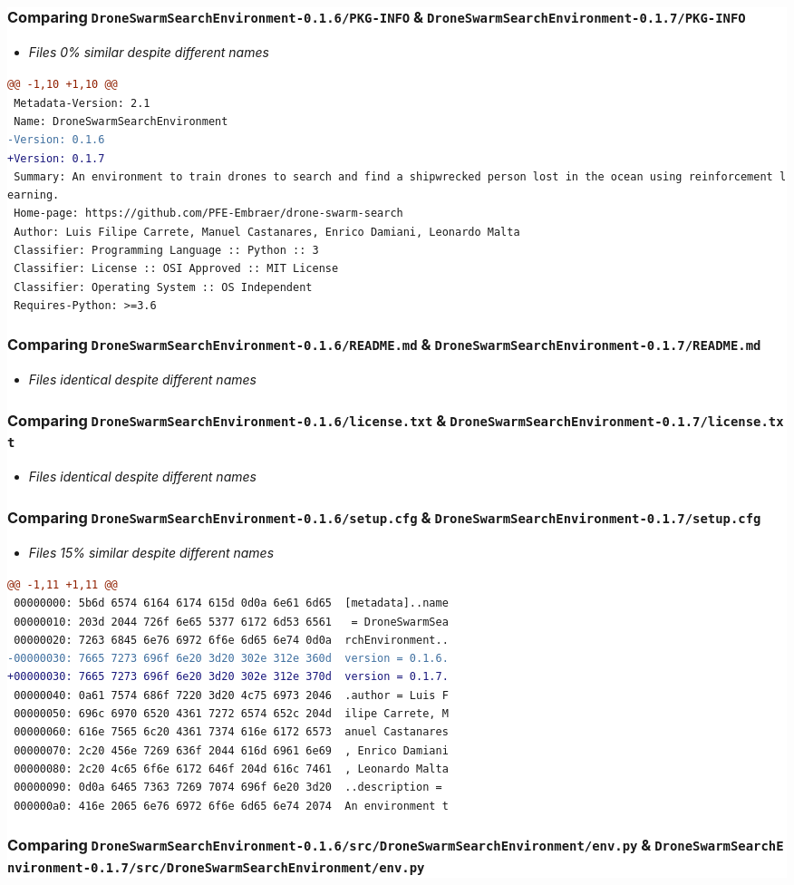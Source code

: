 ### Comparing `DroneSwarmSearchEnvironment-0.1.6/PKG-INFO` & `DroneSwarmSearchEnvironment-0.1.7/PKG-INFO`

 * *Files 0% similar despite different names*

```diff
@@ -1,10 +1,10 @@
 Metadata-Version: 2.1
 Name: DroneSwarmSearchEnvironment
-Version: 0.1.6
+Version: 0.1.7
 Summary: An environment to train drones to search and find a shipwrecked person lost in the ocean using reinforcement learning.
 Home-page: https://github.com/PFE-Embraer/drone-swarm-search
 Author: Luis Filipe Carrete, Manuel Castanares, Enrico Damiani, Leonardo Malta
 Classifier: Programming Language :: Python :: 3
 Classifier: License :: OSI Approved :: MIT License
 Classifier: Operating System :: OS Independent
 Requires-Python: >=3.6
```

### Comparing `DroneSwarmSearchEnvironment-0.1.6/README.md` & `DroneSwarmSearchEnvironment-0.1.7/README.md`

 * *Files identical despite different names*

### Comparing `DroneSwarmSearchEnvironment-0.1.6/license.txt` & `DroneSwarmSearchEnvironment-0.1.7/license.txt`

 * *Files identical despite different names*

### Comparing `DroneSwarmSearchEnvironment-0.1.6/setup.cfg` & `DroneSwarmSearchEnvironment-0.1.7/setup.cfg`

 * *Files 15% similar despite different names*

```diff
@@ -1,11 +1,11 @@
 00000000: 5b6d 6574 6164 6174 615d 0d0a 6e61 6d65  [metadata]..name
 00000010: 203d 2044 726f 6e65 5377 6172 6d53 6561   = DroneSwarmSea
 00000020: 7263 6845 6e76 6972 6f6e 6d65 6e74 0d0a  rchEnvironment..
-00000030: 7665 7273 696f 6e20 3d20 302e 312e 360d  version = 0.1.6.
+00000030: 7665 7273 696f 6e20 3d20 302e 312e 370d  version = 0.1.7.
 00000040: 0a61 7574 686f 7220 3d20 4c75 6973 2046  .author = Luis F
 00000050: 696c 6970 6520 4361 7272 6574 652c 204d  ilipe Carrete, M
 00000060: 616e 7565 6c20 4361 7374 616e 6172 6573  anuel Castanares
 00000070: 2c20 456e 7269 636f 2044 616d 6961 6e69  , Enrico Damiani
 00000080: 2c20 4c65 6f6e 6172 646f 204d 616c 7461  , Leonardo Malta
 00000090: 0d0a 6465 7363 7269 7074 696f 6e20 3d20  ..description = 
 000000a0: 416e 2065 6e76 6972 6f6e 6d65 6e74 2074  An environment t
```

### Comparing `DroneSwarmSearchEnvironment-0.1.6/src/DroneSwarmSearchEnvironment/env.py` & `DroneSwarmSearchEnvironment-0.1.7/src/DroneSwarmSearchEnvironment/env.py`
